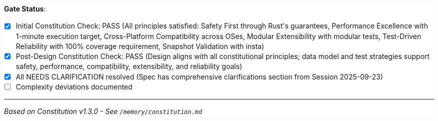 **Gate Status**:
- [x] Initial Constitution Check: PASS (All principles satisfied: Safety First through Rust's guarantees, Performance Excellence with 1-minute execution target, Cross-Platform Compatibility across OSes, Modular Extensibility with modular tests, Test-Driven Reliability with 100% coverage requirement, Snapshot Validation with insta)
- [x] Post-Design Constitution Check: PASS (Design aligns with all constitutional principles; data model and test strategies support safety, performance, compatibility, extensibility, and reliability goals)
- [x] All NEEDS CLARIFICATION resolved (Spec has comprehensive clarifications section from Session 2025-09-23)
- [ ] Complexity deviations documented

---
*Based on Constitution v1.3.0 - See `/memory/constitution.md`*



